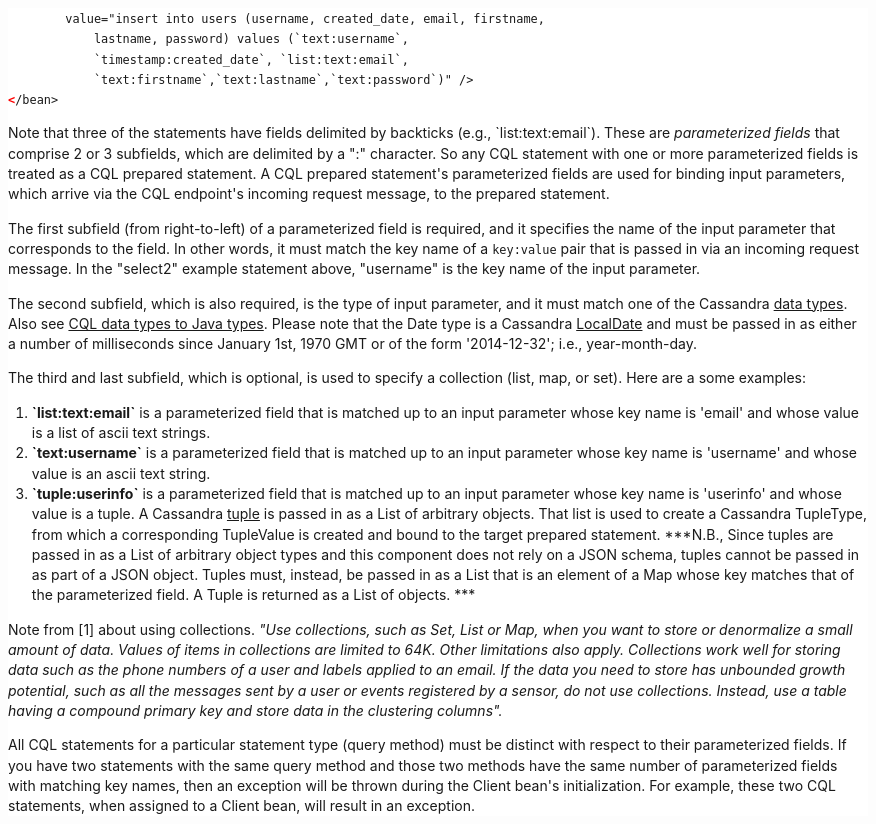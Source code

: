 ```xml
		value="insert into users (username, created_date, email, firstname,
			lastname, password) values (`text:username`,
			`timestamp:created_date`, `list:text:email`,
			`text:firstname`,`text:lastname`,`text:password`)" />
</bean>
```

Note that three of the statements have fields delimited by backticks (e.g., \`list:text:email\`). These are *parameterized fields* that comprise 2 or 3 subfields, which are delimited by a ":" character. So any CQL statement with one or more parameterized fields is treated as a CQL prepared statement. A CQL prepared statement's parameterized fields are used for binding input parameters, which arrive via the CQL endpoint's incoming request message, to the prepared statement. 

The first subfield (from right-to-left) of a parameterized field is required, and it specifies the name of the input parameter that corresponds to the field. In other words, it must match the key name of a `key:value` pair that is passed in via an incoming request message. In the "select2" example statement above, "username" is the key name of the input parameter. 

The second subfield, which is also required, is the type of input parameter, and it must match one of the Cassandra [data types](http://www.datastax.com/drivers/java/3.0/com/datastax/driver/core/DataType.Name.html). Also see [CQL data types to Java types](http://docs.datastax.com/en/developer/java-driver/3.0/java-driver/reference/javaClass2Cql3Datatypes.html). Please note that the Date type is a Cassandra [LocalDate](http://docs.datastax.com/en/drivers/java/3.0/com/datastax/driver/core/LocalDate.html) and must be passed in as either a number of milliseconds since January 1st, 1970 GMT or of the form '2014-12-32'; i.e., year-month-day.

The third and last subfield, which is optional, is used to specify a collection (list, map, or set). Here are a some examples:

1. **\`list:text:email\`** is a parameterized field that is matched up to an input parameter whose key name is 'email' and whose value is a list of ascii text strings. 
2. **\`text:username\`** is a parameterized field that is matched up to an input parameter whose key name is 'username' and whose value is an ascii text string. 
3. **\`tuple:userinfo\`** is a parameterized field that is matched up to an input parameter whose key name is 'userinfo' and whose value is a tuple. A Cassandra [tuple](http://docs.datastax.com/en/developer/java-driver/3.0/java-driver/reference/tupleTypes.html) is passed in as a List of arbitrary objects. That list is used to create a Cassandra TupleType, from which a corresponding TupleValue is created and bound to the target prepared statement. ***N.B., Since tuples are passed in as a List of arbitrary object types and this component does not rely on a JSON schema, tuples cannot be passed in as part of a JSON object. Tuples must, instead, be passed in as a List that is an element of a Map whose key matches that of the parameterized field. A Tuple is returned as a List of objects. ***  

Note from [1] about using collections. <i>"Use collections, such as Set, List or Map, when you want to store or denormalize a small amount of data. Values of items in collections are limited to 64K. Other limitations also apply. Collections work well for storing data such as the phone numbers of a user and labels applied to an email. If the data you need to store has unbounded growth potential, such as all the messages sent by a user or events registered by a sensor, do not use collections. Instead, use a table having a compound primary key and store data in the clustering columns".</i>

All CQL statements for a particular statement type (query method) must be distinct with respect to their parameterized fields. If you have two statements with the same query method and those two methods have the same number of parameterized fields with matching key names, then an exception will be thrown during the Client bean's initialization. For example, these two CQL statements, when assigned to a Client bean, will result in an exception. 
